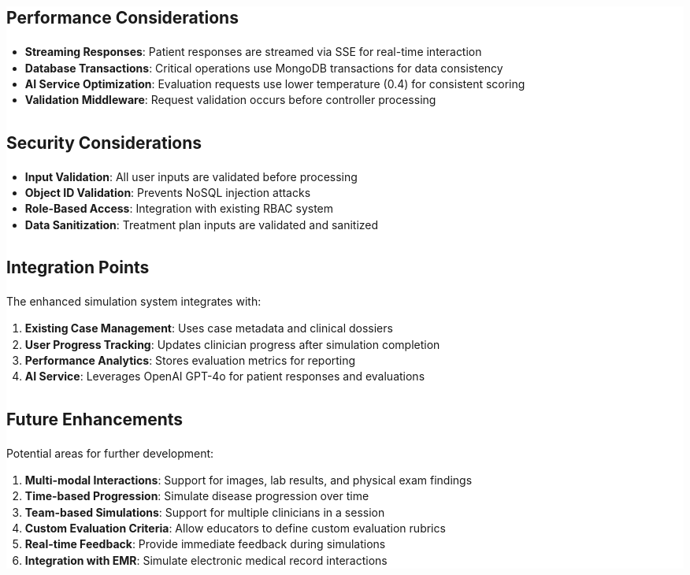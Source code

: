 ## Performance Considerations

- **Streaming Responses**: Patient responses are streamed via SSE for real-time interaction
- **Database Transactions**: Critical operations use MongoDB transactions for data consistency
- **AI Service Optimization**: Evaluation requests use lower temperature (0.4) for consistent scoring
- **Validation Middleware**: Request validation occurs before controller processing

## Security Considerations

- **Input Validation**: All user inputs are validated before processing
- **Object ID Validation**: Prevents NoSQL injection attacks
- **Role-Based Access**: Integration with existing RBAC system
- **Data Sanitization**: Treatment plan inputs are validated and sanitized

## Integration Points

The enhanced simulation system integrates with:

1. **Existing Case Management**: Uses case metadata and clinical dossiers
2. **User Progress Tracking**: Updates clinician progress after simulation completion
3. **Performance Analytics**: Stores evaluation metrics for reporting
4. **AI Service**: Leverages OpenAI GPT-4o for patient responses and evaluations

## Future Enhancements

Potential areas for further development:

1. **Multi-modal Interactions**: Support for images, lab results, and physical exam findings
2. **Time-based Progression**: Simulate disease progression over time
3. **Team-based Simulations**: Support for multiple clinicians in a session
4. **Custom Evaluation Criteria**: Allow educators to define custom evaluation rubrics
5. **Real-time Feedback**: Provide immediate feedback during simulations
6. **Integration with EMR**: Simulate electronic medical record interactions